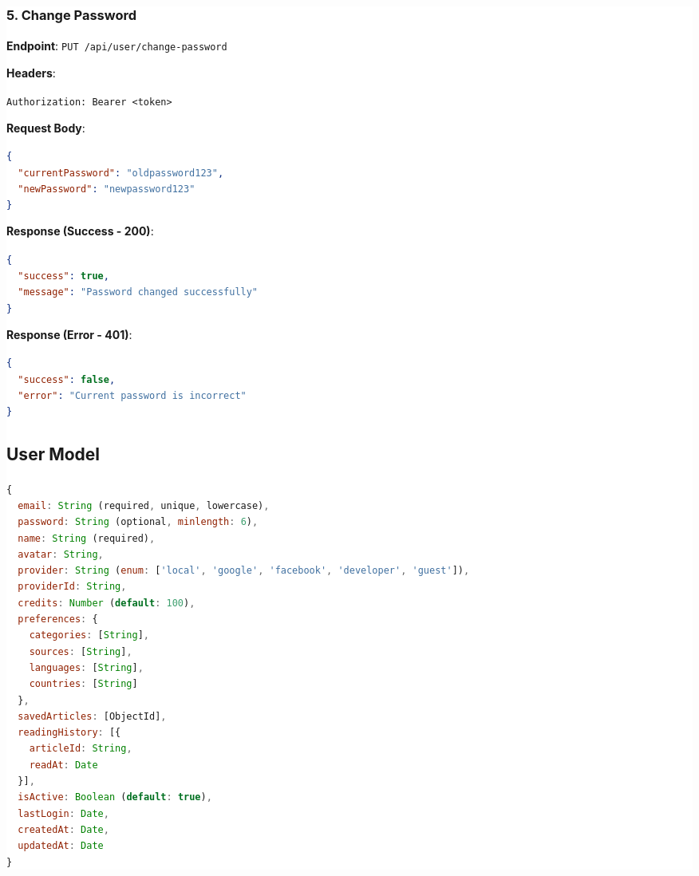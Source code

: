### 5. Change Password

**Endpoint**: `PUT /api/user/change-password`

**Headers**:

```
Authorization: Bearer <token>
```

**Request Body**:

```json
{
  "currentPassword": "oldpassword123",
  "newPassword": "newpassword123"
}
```

**Response (Success - 200)**:

```json
{
  "success": true,
  "message": "Password changed successfully"
}
```

**Response (Error - 401)**:

```json
{
  "success": false,
  "error": "Current password is incorrect"
}
```

## User Model

```javascript
{
  email: String (required, unique, lowercase),
  password: String (optional, minlength: 6),
  name: String (required),
  avatar: String,
  provider: String (enum: ['local', 'google', 'facebook', 'developer', 'guest']),
  providerId: String,
  credits: Number (default: 100),
  preferences: {
    categories: [String],
    sources: [String],
    languages: [String],
    countries: [String]
  },
  savedArticles: [ObjectId],
  readingHistory: [{
    articleId: String,
    readAt: Date
  }],
  isActive: Boolean (default: true),
  lastLogin: Date,
  createdAt: Date,
  updatedAt: Date
}
```
